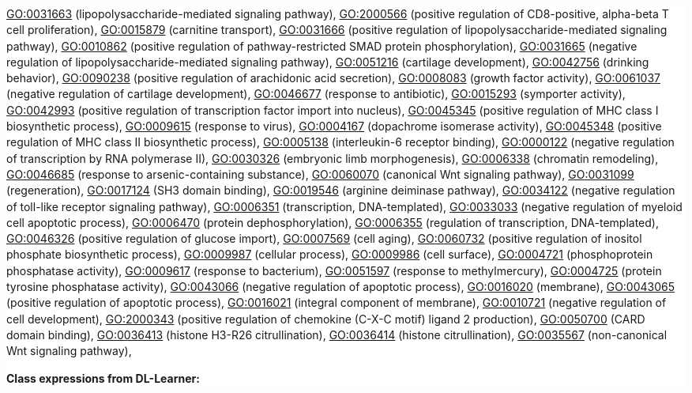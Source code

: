 [GO:0031663](http://purl.obolibrary.org/obo/GO_0031663) (lipopolysaccharide-mediated signaling pathway), [GO:2000566](http://purl.obolibrary.org/obo/GO_2000566) (positive regulation of CD8-positive, alpha-beta T cell proliferation), [GO:0015879](http://purl.obolibrary.org/obo/GO_0015879) (carnitine transport), [GO:0031666](http://purl.obolibrary.org/obo/GO_0031666) (positive regulation of lipopolysaccharide-mediated signaling pathway), [GO:0010862](http://purl.obolibrary.org/obo/GO_0010862) (positive regulation of pathway-restricted SMAD protein phosphorylation), [GO:0031665](http://purl.obolibrary.org/obo/GO_0031665) (negative regulation of lipopolysaccharide-mediated signaling pathway), [GO:0051216](http://purl.obolibrary.org/obo/GO_0051216) (cartilage development), [GO:0042756](http://purl.obolibrary.org/obo/GO_0042756) (drinking behavior), [GO:0090238](http://purl.obolibrary.org/obo/GO_0090238) (positive regulation of arachidonic acid secretion), [GO:0008083](http://purl.obolibrary.org/obo/GO_0008083) (growth factor activity), [GO:0061037](http://purl.obolibrary.org/obo/GO_0061037) (negative regulation of cartilage development), [GO:0046677](http://purl.obolibrary.org/obo/GO_0046677) (response to antibiotic), [GO:0015293](http://purl.obolibrary.org/obo/GO_0015293) (symporter activity), [GO:0042993](http://purl.obolibrary.org/obo/GO_0042993) (positive regulation of transcription factor import into nucleus), [GO:0045345](http://purl.obolibrary.org/obo/GO_0045345) (positive regulation of MHC class I biosynthetic process), [GO:0009615](http://purl.obolibrary.org/obo/GO_0009615) (response to virus), [GO:0004167](http://purl.obolibrary.org/obo/GO_0004167) (dopachrome isomerase activity), [GO:0045348](http://purl.obolibrary.org/obo/GO_0045348) (positive regulation of MHC class II biosynthetic process), [GO:0005138](http://purl.obolibrary.org/obo/GO_0005138) (interleukin-6 receptor binding), [GO:0000122](http://purl.obolibrary.org/obo/GO_0000122) (negative regulation of transcription by RNA polymerase II), [GO:0030326](http://purl.obolibrary.org/obo/GO_0030326) (embryonic limb morphogenesis), [GO:0006338](http://purl.obolibrary.org/obo/GO_0006338) (chromatin remodeling), [GO:0046685](http://purl.obolibrary.org/obo/GO_0046685) (response to arsenic-containing substance), [GO:0060070](http://purl.obolibrary.org/obo/GO_0060070) (canonical Wnt signaling pathway), [GO:0031099](http://purl.obolibrary.org/obo/GO_0031099) (regeneration), [GO:0017124](http://purl.obolibrary.org/obo/GO_0017124) (SH3 domain binding), [GO:0019546](http://purl.obolibrary.org/obo/GO_0019546) (arginine deiminase pathway), [GO:0034122](http://purl.obolibrary.org/obo/GO_0034122) (negative regulation of toll-like receptor signaling pathway), [GO:0006351](http://purl.obolibrary.org/obo/GO_0006351) (transcription, DNA-templated), [GO:0033033](http://purl.obolibrary.org/obo/GO_0033033) (negative regulation of myeloid cell apoptotic process), [GO:0006470](http://purl.obolibrary.org/obo/GO_0006470) (protein dephosphorylation), [GO:0006355](http://purl.obolibrary.org/obo/GO_0006355) (regulation of transcription, DNA-templated), [GO:0046326](http://purl.obolibrary.org/obo/GO_0046326) (positive regulation of glucose import), [GO:0007569](http://purl.obolibrary.org/obo/GO_0007569) (cell aging), [GO:0060732](http://purl.obolibrary.org/obo/GO_0060732) (positive regulation of inositol phosphate biosynthetic process), [GO:0009987](http://purl.obolibrary.org/obo/GO_0009987) (cellular process), [GO:0009986](http://purl.obolibrary.org/obo/GO_0009986) (cell surface), [GO:0004721](http://purl.obolibrary.org/obo/GO_0004721) (phosphoprotein phosphatase activity), [GO:0009617](http://purl.obolibrary.org/obo/GO_0009617) (response to bacterium), [GO:0051597](http://purl.obolibrary.org/obo/GO_0051597) (response to methylmercury), [GO:0004725](http://purl.obolibrary.org/obo/GO_0004725) (protein tyrosine phosphatase activity), [GO:0043066](http://purl.obolibrary.org/obo/GO_0043066) (negative regulation of apoptotic process), [GO:0016020](http://purl.obolibrary.org/obo/GO_0016020) (membrane), [GO:0043065](http://purl.obolibrary.org/obo/GO_0043065) (positive regulation of apoptotic process), [GO:0016021](http://purl.obolibrary.org/obo/GO_0016021) (integral component of membrane), [GO:0010721](http://purl.obolibrary.org/obo/GO_0010721) (negative regulation of cell development), [GO:2000343](http://purl.obolibrary.org/obo/GO_2000343) (positive regulation of chemokine (C-X-C motif) ligand 2 production), [GO:0050700](http://purl.obolibrary.org/obo/GO_0050700) (CARD domain binding), [GO:0036413](http://purl.obolibrary.org/obo/GO_0036413) (histone H3-R26 citrullination), [GO:0036414](http://purl.obolibrary.org/obo/GO_0036414) (histone citrullination), [GO:0035567](http://purl.obolibrary.org/obo/GO_0035567) (non-canonical Wnt signaling pathway), 

**Class expressions from DL-Learner:**
